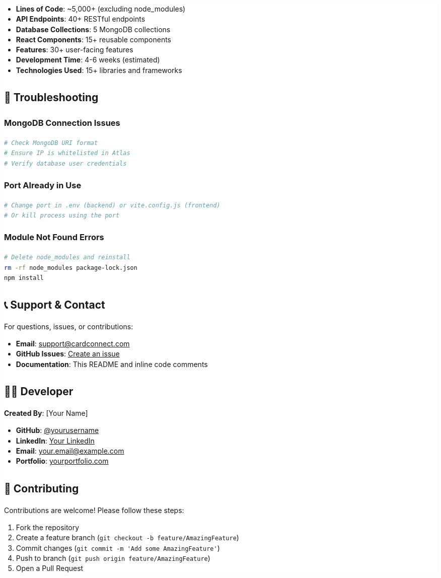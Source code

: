 - **Lines of Code**: ~5,000+ (excluding node_modules)
- **API Endpoints**: 40+ RESTful endpoints
- **Database Collections**: 5 MongoDB collections
- **React Components**: 15+ reusable components
- **Features**: 30+ user-facing features
- **Development Time**: 4-6 weeks (estimated)
- **Technologies Used**: 15+ libraries and frameworks

## 🐛 Troubleshooting

### MongoDB Connection Issues
```bash
# Check MongoDB URI format
# Ensure IP is whitelisted in Atlas
# Verify database user credentials
```

### Port Already in Use
```bash
# Change port in .env (backend) or vite.config.js (frontend)
# Or kill process using the port
```

### Module Not Found Errors
```bash
# Delete node_modules and reinstall
rm -rf node_modules package-lock.json
npm install
```

## 📞 Support & Contact

For questions, issues, or contributions:

- **Email**: support@cardconnect.com
- **GitHub Issues**: [Create an issue](https://github.com/yourusername/cardconnect/issues)
- **Documentation**: This README and inline code comments

## 👨‍💻 Developer

**Created By**: [Your Name]
- **GitHub**: [@yourusername](https://github.com/yourusername)
- **LinkedIn**: [Your LinkedIn](https://linkedin.com/in/yourprofile)
- **Email**: your.email@example.com
- **Portfolio**: [yourportfolio.com](https://yourportfolio.com)

## 🤝 Contributing

Contributions are welcome! Please follow these steps:

1. Fork the repository
2. Create a feature branch (`git checkout -b feature/AmazingFeature`)
3. Commit changes (`git commit -m 'Add some AmazingFeature'`)
4. Push to branch (`git push origin feature/AmazingFeature`)
5. Open a Pull Request
